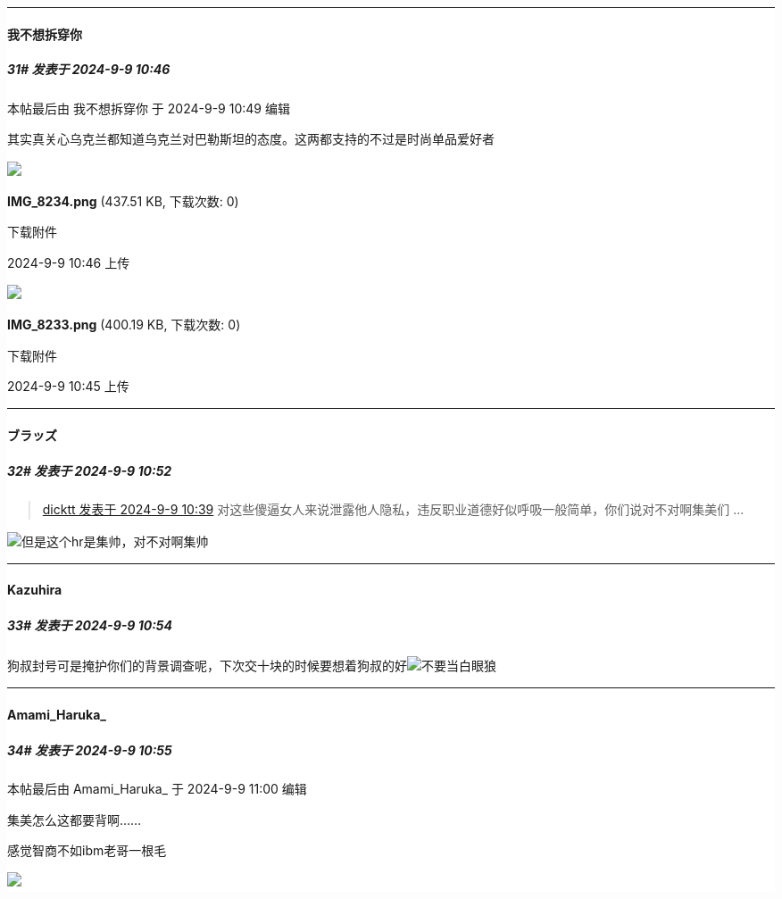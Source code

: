 *****

####  我不想拆穿你  
##### 31#       发表于 2024-9-9 10:46

 本帖最后由 我不想拆穿你 于 2024-9-9 10:49 编辑 

其实真关心乌克兰都知道乌克兰对巴勒斯坦的态度。这两都支持的不过是时尚单品爱好者

<img src="https://img.saraba1st.com/forum/202409/09/104607q2bzuqq5ixlni298.png" referrerpolicy="no-referrer">

<strong>IMG_8234.png</strong> (437.51 KB, 下载次数: 0)

下载附件

2024-9-9 10:46 上传

<img src="https://img.saraba1st.com/forum/202409/09/104516dcvdbwxyv4iiifjc.png" referrerpolicy="no-referrer">

<strong>IMG_8233.png</strong> (400.19 KB, 下载次数: 0)

下载附件

2024-9-9 10:45 上传

*****

####  ブラッズ  
##### 32#       发表于 2024-9-9 10:52

<blockquote><a href="httphttps://bbs.saraba1st.com/2b/forum.php?mod=redirect&amp;goto=findpost&amp;pid=66152053&amp;ptid=2198648" target="_blank">dicktt 发表于 2024-9-9 10:39</a>
对这些傻逼女人来说泄露他人隐私，违反职业道德好似呼吸一般简单，你们说对不对啊集美们 ...</blockquote>
<img src="https://static.saraba1st.com/image/smiley/face2017/067.png" referrerpolicy="no-referrer">但是这个hr是集帅，对不对啊集帅

*****

####  Kazuhira  
##### 33#       发表于 2024-9-9 10:54

狗叔封号可是掩护你们的背景调查呢，下次交十块的时候要想着狗叔的好<img src="https://static.saraba1st.com/image/smiley/face2017/067.png" referrerpolicy="no-referrer">不要当白眼狼

*****

####  Amami_Haruka_  
##### 34#       发表于 2024-9-9 10:55

 本帖最后由 Amami_Haruka_ 于 2024-9-9 11:00 编辑 

集美怎么这都要背啊……

感觉智商不如ibm老哥一根毛

<img src="https://img.saraba1st.com/forum/202409/09/105518joy8zzo2s3k4x4px.jpg" referrerpolicy="no-referrer">
